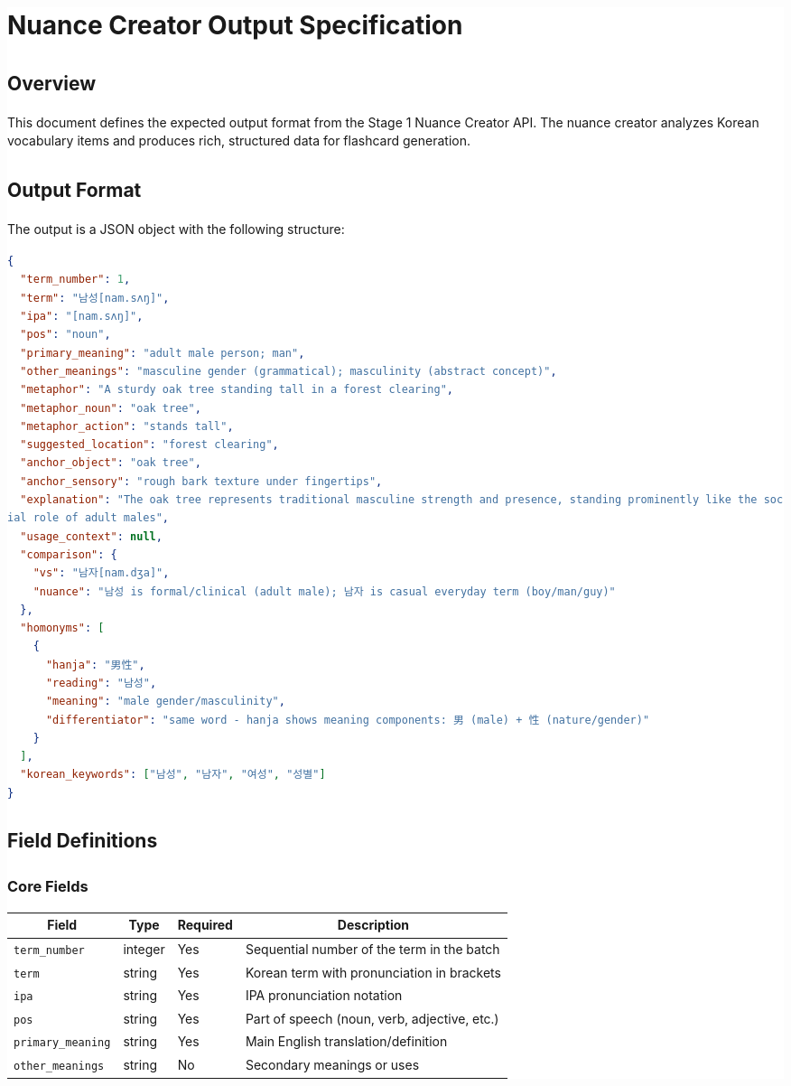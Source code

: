 # Nuance Creator Output Specification

## Overview

This document defines the expected output format from the Stage 1 Nuance Creator API. The nuance creator analyzes Korean vocabulary items and produces rich, structured data for flashcard generation.

## Output Format

The output is a JSON object with the following structure:

```json
{
  "term_number": 1,
  "term": "남성[nam.sʌŋ]",
  "ipa": "[nam.sʌŋ]",
  "pos": "noun",
  "primary_meaning": "adult male person; man",
  "other_meanings": "masculine gender (grammatical); masculinity (abstract concept)",
  "metaphor": "A sturdy oak tree standing tall in a forest clearing",
  "metaphor_noun": "oak tree",
  "metaphor_action": "stands tall",
  "suggested_location": "forest clearing",
  "anchor_object": "oak tree",
  "anchor_sensory": "rough bark texture under fingertips",
  "explanation": "The oak tree represents traditional masculine strength and presence, standing prominently like the social role of adult males",
  "usage_context": null,
  "comparison": {
    "vs": "남자[nam.dʒa]",
    "nuance": "남성 is formal/clinical (adult male); 남자 is casual everyday term (boy/man/guy)"
  },
  "homonyms": [
    {
      "hanja": "男性",
      "reading": "남성",
      "meaning": "male gender/masculinity",
      "differentiator": "same word - hanja shows meaning components: 男 (male) + 性 (nature/gender)"
    }
  ],
  "korean_keywords": ["남성", "남자", "여성", "성별"]
}
```

## Field Definitions

### Core Fields

| Field | Type | Required | Description |
|-------|------|----------|-------------|
| `term_number` | integer | Yes | Sequential number of the term in the batch |
| `term` | string | Yes | Korean term with pronunciation in brackets |
| `ipa` | string | Yes | IPA pronunciation notation |
| `pos` | string | Yes | Part of speech (noun, verb, adjective, etc.) |
| `primary_meaning` | string | Yes | Main English translation/definition |
| `other_meanings` | string | No | Secondary meanings or uses |
